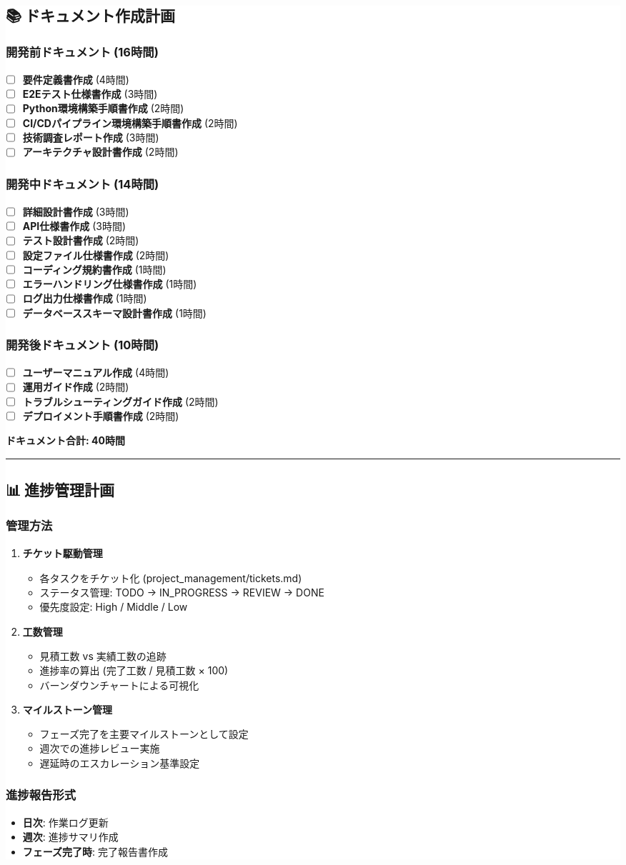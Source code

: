 ## 📚 ドキュメント作成計画

### 開発前ドキュメント (16時間)
- [ ] **要件定義書作成** (4時間)
- [ ] **E2Eテスト仕様書作成** (3時間)
- [ ] **Python環境構築手順書作成** (2時間)
- [ ] **CI/CDパイプライン環境構築手順書作成** (2時間)
- [ ] **技術調査レポート作成** (3時間)
- [ ] **アーキテクチャ設計書作成** (2時間)

### 開発中ドキュメント (14時間)
- [ ] **詳細設計書作成** (3時間)
- [ ] **API仕様書作成** (3時間)
- [ ] **テスト設計書作成** (2時間)
- [ ] **設定ファイル仕様書作成** (2時間)
- [ ] **コーディング規約書作成** (1時間)
- [ ] **エラーハンドリング仕様書作成** (1時間)
- [ ] **ログ出力仕様書作成** (1時間)
- [ ] **データベーススキーマ設計書作成** (1時間)

### 開発後ドキュメント (10時間)
- [ ] **ユーザーマニュアル作成** (4時間)
- [ ] **運用ガイド作成** (2時間)
- [ ] **トラブルシューティングガイド作成** (2時間)
- [ ] **デプロイメント手順書作成** (2時間)

**ドキュメント合計: 40時間**

---

## 📊 進捗管理計画

### 管理方法
1. **チケット駆動管理**
   - 各タスクをチケット化 (project_management/tickets.md)
   - ステータス管理: TODO → IN_PROGRESS → REVIEW → DONE
   - 優先度設定: High / Middle / Low

2. **工数管理**
   - 見積工数 vs 実績工数の追跡
   - 進捗率の算出 (完了工数 / 見積工数 × 100)
   - バーンダウンチャートによる可視化

3. **マイルストーン管理**
   - フェーズ完了を主要マイルストーンとして設定
   - 週次での進捗レビュー実施
   - 遅延時のエスカレーション基準設定

### 進捗報告形式
- **日次**: 作業ログ更新
- **週次**: 進捗サマリ作成
- **フェーズ完了時**: 完了報告書作成
